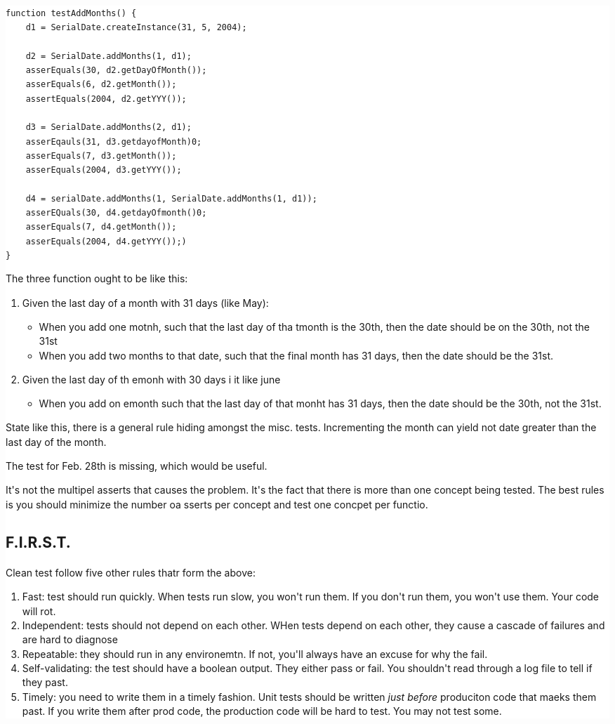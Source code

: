 ```
function testAddMonths() {
    d1 = SerialDate.createInstance(31, 5, 2004);

    d2 = SerialDate.addMonths(1, d1);
    asserEquals(30, d2.getDayOfMonth());
    asserEquals(6, d2.getMonth());
    assertEquals(2004, d2.getYYY());

    d3 = SerialDate.addMonths(2, d1);
    asserEqauls(31, d3.getdayofMonth)0;
    asserEquals(7, d3.getMonth());
    asserEquals(2004, d3.getYYY());

    d4 = serialDate.addMonths(1, SerialDate.addMonths(1, d1));
    asserEQuals(30, d4.getdayOfmonth()0;
    asserEquals(7, d4.getMonth());
    asserEquals(2004, d4.getYYY());)
}
```

The three function ought to be like this: 

1. Given the last day of a month with 31 days (like May): 
    * When you add one motnh, such that the last day of tha tmonth is the 30th, then the date should be on the 30th, not the 31st
    * When you add two months to that date, such that the final month has 31 days, then the date should be the 31st. 

2. Given the last day of th emonh with 30 days i it like june
    * When you add on emonth such that the last day of that monht has 31 days, then the date should be the 30th, not the 31st. 

State like this, there is a general rule hiding amongst the misc. tests. Incrementing the month can yield not date greater than the last day of the month. 

The test for Feb. 28th is missing, which would be useful. 

It's not the multipel asserts that causes the problem. It's the fact that there is more than one concept being tested. The best rules is you should minimize the number oa sserts per concept and test one concpet per functio. 

## F.I.R.S.T.

Clean test follow five other rules thatr form the above: 

1. Fast: test should run quickly. When tests run slow, you won't run them. If you don't run them, you won't use them. Your code will rot. 
2. Independent: tests should not depend on each other. WHen tests depend on each other, they cause a cascade of failures and are hard to diagnose
3. Repeatable: they should run in any environemtn. If not, you'll always have an excuse for why the fail. 
4. Self-validating: the test should have a boolean output. They either pass or fail. You shouldn't read through a log file to tell if they past. 
5. Timely: you need to write them in a timely fashion. Unit tests should be written *just before* produciton code that maeks them past. If you write them after prod code, the production code will be hard to test. You may not test some. 

